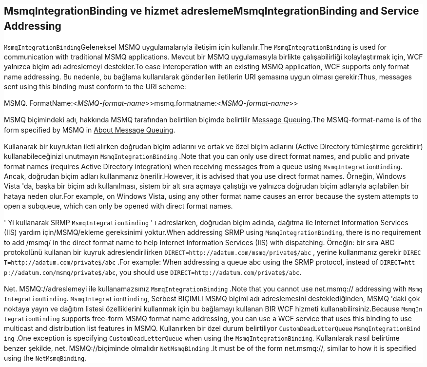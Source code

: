 ## <a name="msmqintegrationbinding-and-service-addressing"></a><span data-ttu-id="87fa5-194">MsmqIntegrationBinding ve hizmet adresleme</span><span class="sxs-lookup"><span data-stu-id="87fa5-194">MsmqIntegrationBinding and Service Addressing</span></span>  

 <span data-ttu-id="87fa5-195">`MsmqIntegrationBinding`Geleneksel MSMQ uygulamalarıyla iletişim için kullanılır.</span><span class="sxs-lookup"><span data-stu-id="87fa5-195">The `MsmqIntegrationBinding` is used for communication with traditional MSMQ applications.</span></span> <span data-ttu-id="87fa5-196">Mevcut bir MSMQ uygulamasıyla birlikte çalışabilirliği kolaylaştırmak için, WCF yalnızca biçim adı adreslemeyi destekler.</span><span class="sxs-lookup"><span data-stu-id="87fa5-196">To ease interoperation with an existing MSMQ application, WCF supports only format name addressing.</span></span> <span data-ttu-id="87fa5-197">Bu nedenle, bu bağlama kullanılarak gönderilen iletilerin URI şemasına uygun olması gerekir:</span><span class="sxs-lookup"><span data-stu-id="87fa5-197">Thus, messages sent using this binding must conform to the URI scheme:</span></span>  
  
 <span data-ttu-id="87fa5-198">MSMQ. FormatName:\<*MSMQ-format-name*>></span><span class="sxs-lookup"><span data-stu-id="87fa5-198">msmq.formatname:\<*MSMQ-format-name*>></span></span>  
  
 <span data-ttu-id="87fa5-199">MSMQ biçimindeki adı, hakkında MSMQ tarafından belirtilen biçimde belirtilir [Message Queuing](/previous-versions/windows/desktop/legacy/ms706032(v=vs.85)).</span><span class="sxs-lookup"><span data-stu-id="87fa5-199">The MSMQ-format-name is of the form specified by MSMQ in [About Message Queuing](/previous-versions/windows/desktop/legacy/ms706032(v=vs.85)).</span></span>  
  
 <span data-ttu-id="87fa5-200">Kullanarak bir kuyruktan ileti alırken doğrudan biçim adlarını ve ortak ve özel biçim adlarını (Active Directory tümleştirme gerektirir) kullanabileceğinizi unutmayın `MsmqIntegrationBinding` .</span><span class="sxs-lookup"><span data-stu-id="87fa5-200">Note that you can only use direct format names, and public and private format names (requires Active Directory integration) when receiving messages from a queue using `MsmqIntegrationBinding`.</span></span> <span data-ttu-id="87fa5-201">Ancak, doğrudan biçim adları kullanmanız önerilir.</span><span class="sxs-lookup"><span data-stu-id="87fa5-201">However, it is advised that you use direct format names.</span></span> <span data-ttu-id="87fa5-202">Örneğin, Windows Vista 'da, başka bir biçim adı kullanılması, sistem bir alt sıra açmaya çalıştığı ve yalnızca doğrudan biçim adlarıyla açılabilen bir hataya neden olur.</span><span class="sxs-lookup"><span data-stu-id="87fa5-202">For example, on Windows Vista, using any other format name causes an error because the system attempts to open a subqueue, which can only be opened with direct format names.</span></span>  
  
 <span data-ttu-id="87fa5-203">' Yi kullanarak SRMP `MsmqIntegrationBinding` ' ı adreslarken, doğrudan biçim adında, dağıtma ile Internet Information Services (IIS) yardım için/MSMQ/ekleme gereksinimi yoktur.</span><span class="sxs-lookup"><span data-stu-id="87fa5-203">When addressing SRMP using `MsmqIntegrationBinding`, there is no requirement to add /msmq/ in the direct format name to help Internet Information Services (IIS) with dispatching.</span></span> <span data-ttu-id="87fa5-204">Örneğin: bir sıra ABC protokolünü kullanan bir kuyruk adreslendirilirken `DIRECT=http://adatum.com/msmq/private$/abc` , yerine kullanmanız gerekir `DIRECT=http://adatum.com/private$/abc` .</span><span class="sxs-lookup"><span data-stu-id="87fa5-204">For example: When addressing a queue abc using the SRMP protocol, instead of `DIRECT=http://adatum.com/msmq/private$/abc`, you should use `DIRECT=http://adatum.com/private$/abc`.</span></span>  
  
 <span data-ttu-id="87fa5-205">Net. MSMQ://adreslemeyi ile kullanamazsınız `MsmqIntegrationBinding` .</span><span class="sxs-lookup"><span data-stu-id="87fa5-205">Note that you cannot use net.msmq:// addressing with `MsmqIntegrationBinding`.</span></span> <span data-ttu-id="87fa5-206">`MsmqIntegrationBinding`, Serbest BIÇIMLI MSMQ biçimi adı adreslemesini desteklediğinden, MSMQ 'daki çok noktaya yayın ve dağıtım listesi özelliklerini kullanmak için bu bağlamayı kullanan BIR WCF hizmeti kullanabilirsiniz.</span><span class="sxs-lookup"><span data-stu-id="87fa5-206">Because `MsmqIntegrationBinding` supports free-form MSMQ format name addressing, you can use a WCF service that uses this binding to use multicast and distribution list features in MSMQ.</span></span> <span data-ttu-id="87fa5-207">Kullanırken bir özel durum belirtiliyor `CustomDeadLetterQueue` `MsmqIntegrationBinding` .</span><span class="sxs-lookup"><span data-stu-id="87fa5-207">One exception is specifying `CustomDeadLetterQueue` when using the `MsmqIntegrationBinding`.</span></span> <span data-ttu-id="87fa5-208">Kullanılarak nasıl belirtime benzer şekilde, net. MSMQ://biçiminde olmalıdır `NetMsmqBinding` .</span><span class="sxs-lookup"><span data-stu-id="87fa5-208">It must be of the form net.msmq://, similar to how it is specified using the `NetMsmqBinding`.</span></span>  
  